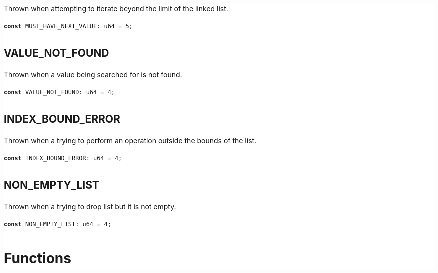 Thrown when attempting to iterate beyond the limit of the linked list.


<pre><code><b>const</b> <a href="ref_linked_list.md#financer_std_ref_linked_list_MUST_HAVE_NEXT_VALUE">MUST_HAVE_NEXT_VALUE</a>: u64 = 5;
</code></pre>



<a name="@value_not_found"></a>

## VALUE_NOT_FOUND


<a name="financer_std_ref_linked_list_VALUE_NOT_FOUND"></a>

Thrown when a value being searched for is not found.


<pre><code><b>const</b> <a href="ref_linked_list.md#financer_std_ref_linked_list_VALUE_NOT_FOUND">VALUE_NOT_FOUND</a>: u64 = 4;
</code></pre>



<a name="@index_bound_error"></a>

## INDEX_BOUND_ERROR


<a name="financer_std_ref_linked_list_INDEX_BOUND_ERROR"></a>

Thrown when a trying to perform an operation outside the bounds of the list.


<pre><code><b>const</b> <a href="ref_linked_list.md#financer_std_ref_linked_list_INDEX_BOUND_ERROR">INDEX_BOUND_ERROR</a>: u64 = 4;
</code></pre>



<a name="@non_empty_list"></a>

## NON_EMPTY_LIST


<a name="financer_std_ref_linked_list_NON_EMPTY_LIST"></a>

Thrown when a trying to drop list but it is not empty.


<pre><code><b>const</b> <a href="ref_linked_list.md#financer_std_ref_linked_list_NON_EMPTY_LIST">NON_EMPTY_LIST</a>: u64 = 4;
</code></pre>



<a name="@functions"></a>

# Functions
